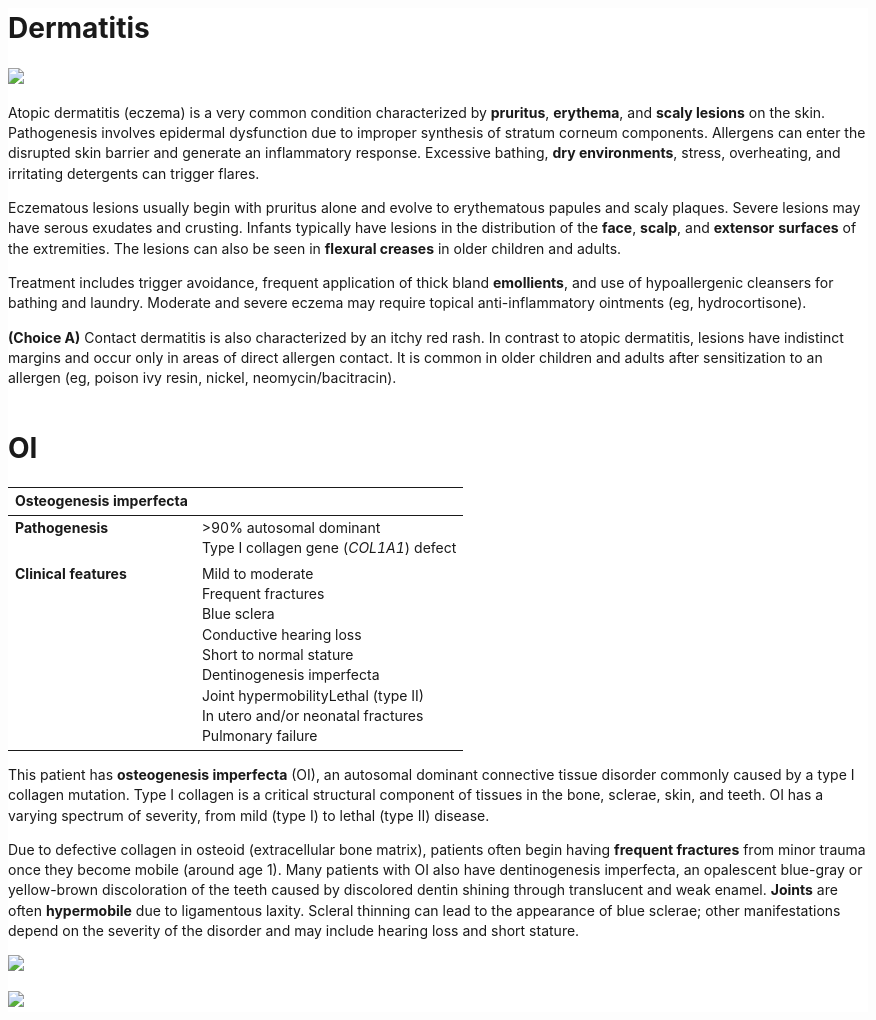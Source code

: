 # Dermatitis



![](https://photos.thisispiggy.com/file/wikiFiles/L18469.jpg)

Atopic dermatitis (eczema) is a very common condition characterized by **pruritus**, **erythema**, and **scaly lesions** on the skin.  Pathogenesis involves epidermal dysfunction due to improper synthesis of stratum corneum components.  Allergens can enter the disrupted skin barrier and generate an inflammatory response.  Excessive bathing, **dry environments**, stress, overheating, and irritating detergents can trigger flares.

Eczematous lesions usually begin with pruritus alone and evolve to erythematous papules and scaly plaques.  Severe lesions may have serous exudates and crusting.  Infants typically have lesions in the distribution of the **face**, **scalp**, and **extensor** **surfaces** of the extremities.  The lesions can also be seen in **flexural creases** in older children and adults.

Treatment includes trigger avoidance, frequent application of thick bland **emollients**, and use of hypoallergenic cleansers for bathing and laundry.  Moderate and severe eczema may require topical anti-inflammatory ointments (eg, hydrocortisone).

**(Choice A)**  Contact dermatitis is also characterized by an itchy red rash.  In contrast to atopic dermatitis, lesions have indistinct margins and occur only in areas of direct allergen contact.  It is common in older children and adults after sensitization to an allergen (eg, poison ivy resin, nickel, neomycin/bacitracin).

# OI



| **Osteogenesis imperfecta** |                                                              |
| --------------------------- | ------------------------------------------------------------ |
| **Pathogenesis**            | >90% autosomal dominant<br/>Type I collagen gene (_COL1A1_) defect |
| **Clinical features**       | Mild to moderate<br/>Frequent fractures<br/>Blue sclera<br/>Conductive hearing loss<br/>Short to normal stature<br/>Dentinogenesis imperfecta<br/>Joint hypermobilityLethal (type II)<br/>In utero and/or neonatal fractures<br/>Pulmonary failure |

This patient has **osteogenesis imperfecta** (OI), an autosomal dominant connective tissue disorder commonly caused by a type I collagen mutation.  Type I collagen is a critical structural component of tissues in the bone, sclerae, skin, and teeth.  OI has a varying spectrum of severity, from mild (type I) to lethal (type II) disease.

Due to defective collagen in osteoid (extracellular bone matrix), patients often begin having **frequent fractures** from minor trauma once they become mobile (around age 1).  Many patients with OI also have dentinogenesis imperfecta, an opalescent blue-gray or yellow-brown discoloration of the teeth caused by discolored dentin shining through translucent and weak enamel.  **Joints** are often **hypermobile** due to ligamentous laxity.  Scleral thinning can lead to the appearance of blue sclerae; other manifestations depend on the severity of the disorder and may include hearing loss and short stature.

![](https://photos.thisispiggy.com/file/wikiFiles/U12708.jpg)

![](https://photos.thisispiggy.com/file/wikiFiles/L11287.jpg)
